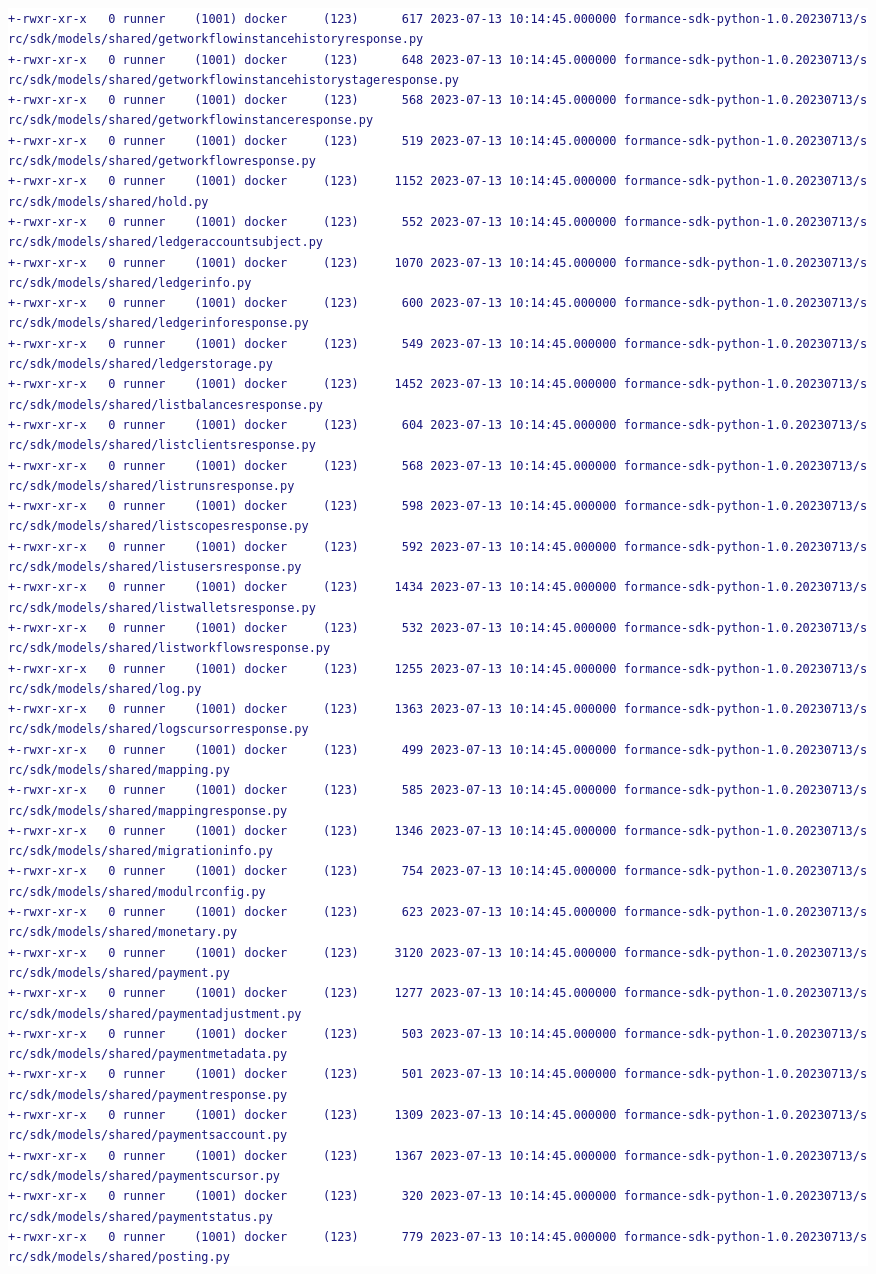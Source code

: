 ```diff
+-rwxr-xr-x   0 runner    (1001) docker     (123)      617 2023-07-13 10:14:45.000000 formance-sdk-python-1.0.20230713/src/sdk/models/shared/getworkflowinstancehistoryresponse.py
+-rwxr-xr-x   0 runner    (1001) docker     (123)      648 2023-07-13 10:14:45.000000 formance-sdk-python-1.0.20230713/src/sdk/models/shared/getworkflowinstancehistorystageresponse.py
+-rwxr-xr-x   0 runner    (1001) docker     (123)      568 2023-07-13 10:14:45.000000 formance-sdk-python-1.0.20230713/src/sdk/models/shared/getworkflowinstanceresponse.py
+-rwxr-xr-x   0 runner    (1001) docker     (123)      519 2023-07-13 10:14:45.000000 formance-sdk-python-1.0.20230713/src/sdk/models/shared/getworkflowresponse.py
+-rwxr-xr-x   0 runner    (1001) docker     (123)     1152 2023-07-13 10:14:45.000000 formance-sdk-python-1.0.20230713/src/sdk/models/shared/hold.py
+-rwxr-xr-x   0 runner    (1001) docker     (123)      552 2023-07-13 10:14:45.000000 formance-sdk-python-1.0.20230713/src/sdk/models/shared/ledgeraccountsubject.py
+-rwxr-xr-x   0 runner    (1001) docker     (123)     1070 2023-07-13 10:14:45.000000 formance-sdk-python-1.0.20230713/src/sdk/models/shared/ledgerinfo.py
+-rwxr-xr-x   0 runner    (1001) docker     (123)      600 2023-07-13 10:14:45.000000 formance-sdk-python-1.0.20230713/src/sdk/models/shared/ledgerinforesponse.py
+-rwxr-xr-x   0 runner    (1001) docker     (123)      549 2023-07-13 10:14:45.000000 formance-sdk-python-1.0.20230713/src/sdk/models/shared/ledgerstorage.py
+-rwxr-xr-x   0 runner    (1001) docker     (123)     1452 2023-07-13 10:14:45.000000 formance-sdk-python-1.0.20230713/src/sdk/models/shared/listbalancesresponse.py
+-rwxr-xr-x   0 runner    (1001) docker     (123)      604 2023-07-13 10:14:45.000000 formance-sdk-python-1.0.20230713/src/sdk/models/shared/listclientsresponse.py
+-rwxr-xr-x   0 runner    (1001) docker     (123)      568 2023-07-13 10:14:45.000000 formance-sdk-python-1.0.20230713/src/sdk/models/shared/listrunsresponse.py
+-rwxr-xr-x   0 runner    (1001) docker     (123)      598 2023-07-13 10:14:45.000000 formance-sdk-python-1.0.20230713/src/sdk/models/shared/listscopesresponse.py
+-rwxr-xr-x   0 runner    (1001) docker     (123)      592 2023-07-13 10:14:45.000000 formance-sdk-python-1.0.20230713/src/sdk/models/shared/listusersresponse.py
+-rwxr-xr-x   0 runner    (1001) docker     (123)     1434 2023-07-13 10:14:45.000000 formance-sdk-python-1.0.20230713/src/sdk/models/shared/listwalletsresponse.py
+-rwxr-xr-x   0 runner    (1001) docker     (123)      532 2023-07-13 10:14:45.000000 formance-sdk-python-1.0.20230713/src/sdk/models/shared/listworkflowsresponse.py
+-rwxr-xr-x   0 runner    (1001) docker     (123)     1255 2023-07-13 10:14:45.000000 formance-sdk-python-1.0.20230713/src/sdk/models/shared/log.py
+-rwxr-xr-x   0 runner    (1001) docker     (123)     1363 2023-07-13 10:14:45.000000 formance-sdk-python-1.0.20230713/src/sdk/models/shared/logscursorresponse.py
+-rwxr-xr-x   0 runner    (1001) docker     (123)      499 2023-07-13 10:14:45.000000 formance-sdk-python-1.0.20230713/src/sdk/models/shared/mapping.py
+-rwxr-xr-x   0 runner    (1001) docker     (123)      585 2023-07-13 10:14:45.000000 formance-sdk-python-1.0.20230713/src/sdk/models/shared/mappingresponse.py
+-rwxr-xr-x   0 runner    (1001) docker     (123)     1346 2023-07-13 10:14:45.000000 formance-sdk-python-1.0.20230713/src/sdk/models/shared/migrationinfo.py
+-rwxr-xr-x   0 runner    (1001) docker     (123)      754 2023-07-13 10:14:45.000000 formance-sdk-python-1.0.20230713/src/sdk/models/shared/modulrconfig.py
+-rwxr-xr-x   0 runner    (1001) docker     (123)      623 2023-07-13 10:14:45.000000 formance-sdk-python-1.0.20230713/src/sdk/models/shared/monetary.py
+-rwxr-xr-x   0 runner    (1001) docker     (123)     3120 2023-07-13 10:14:45.000000 formance-sdk-python-1.0.20230713/src/sdk/models/shared/payment.py
+-rwxr-xr-x   0 runner    (1001) docker     (123)     1277 2023-07-13 10:14:45.000000 formance-sdk-python-1.0.20230713/src/sdk/models/shared/paymentadjustment.py
+-rwxr-xr-x   0 runner    (1001) docker     (123)      503 2023-07-13 10:14:45.000000 formance-sdk-python-1.0.20230713/src/sdk/models/shared/paymentmetadata.py
+-rwxr-xr-x   0 runner    (1001) docker     (123)      501 2023-07-13 10:14:45.000000 formance-sdk-python-1.0.20230713/src/sdk/models/shared/paymentresponse.py
+-rwxr-xr-x   0 runner    (1001) docker     (123)     1309 2023-07-13 10:14:45.000000 formance-sdk-python-1.0.20230713/src/sdk/models/shared/paymentsaccount.py
+-rwxr-xr-x   0 runner    (1001) docker     (123)     1367 2023-07-13 10:14:45.000000 formance-sdk-python-1.0.20230713/src/sdk/models/shared/paymentscursor.py
+-rwxr-xr-x   0 runner    (1001) docker     (123)      320 2023-07-13 10:14:45.000000 formance-sdk-python-1.0.20230713/src/sdk/models/shared/paymentstatus.py
+-rwxr-xr-x   0 runner    (1001) docker     (123)      779 2023-07-13 10:14:45.000000 formance-sdk-python-1.0.20230713/src/sdk/models/shared/posting.py
```